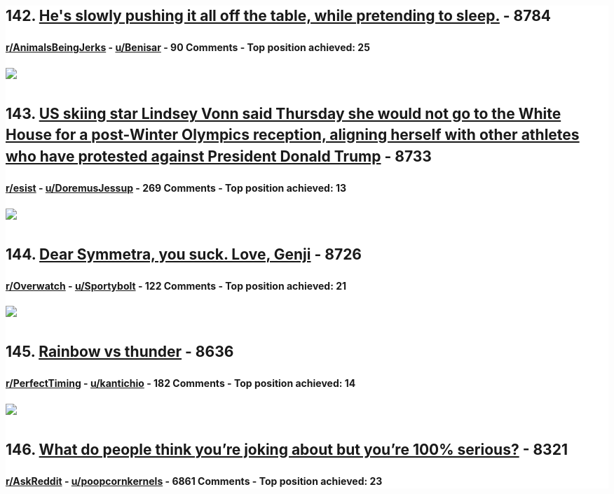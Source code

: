 ## 142. [He's slowly pushing it all off the table, while pretending to sleep.](http://reddit.com/r/AnimalsBeingJerks/comments/7i6xur/hes_slowly_pushing_it_all_off_the_table_while/) - 8784
#### [r/AnimalsBeingJerks](http://reddit.com/r/AnimalsBeingJerks) - [u/Benisar](http://reddit.com/u/Benisar) - 90 Comments - Top position achieved: 25

<a href="https://i.imgur.com/243brHV.jpg"><img src="https://b.thumbs.redditmedia.com/b0JFqp-ecpgQXZKDaiXf3miWWRMO4f6gKVoCdJ_4O2M.jpg"></img></a>

## 143. [US skiing star Lindsey Vonn said Thursday she would not go to the White House for a post-Winter Olympics reception, aligning herself with other athletes who have protested against President Donald Trump](http://reddit.com/r/esist/comments/7i9k6m/us_skiing_star_lindsey_vonn_said_thursday_she/) - 8733
#### [r/esist](http://reddit.com/r/esist) - [u/DoremusJessup](http://reddit.com/u/DoremusJessup) - 269 Comments - Top position achieved: 13

<a href="http://www.france24.com/en/20171207-olympics-skiing-star-vonn-snub-white-house-visit-us-team"><img src="https://b.thumbs.redditmedia.com/K0Zkv2CqGS_2c5fVBGwud6gouTptgd6Ies5JnJZsMDc.jpg"></img></a>

## 144. [Dear Symmetra, you suck. Love, Genji](http://reddit.com/r/Overwatch/comments/7i2scw/dear_symmetra_you_suck_love_genji/) - 8726
#### [r/Overwatch](http://reddit.com/r/Overwatch) - [u/Sportybolt](http://reddit.com/u/Sportybolt) - 122 Comments - Top position achieved: 21

<a href="https://v.redd.it/ap5mjw6ghe201"><img src="https://b.thumbs.redditmedia.com/8c6ObYViTCxZHGJP9aYiEg18_xLhX31JxLuDlkEmruo.jpg"></img></a>

## 145. [Rainbow vs thunder](http://reddit.com/r/PerfectTiming/comments/7i5z6e/rainbow_vs_thunder/) - 8636
#### [r/PerfectTiming](http://reddit.com/r/PerfectTiming) - [u/kantichio](http://reddit.com/u/kantichio) - 182 Comments - Top position achieved: 14

<a href="https://i.redd.it/pix15oyxph201.jpg"><img src="https://b.thumbs.redditmedia.com/aKmpL1O0CAmbTD8F3GbF_TIaI5q_qmGVeAlSLPHawZA.jpg"></img></a>

## 146. [What do people think you’re joking about but you’re 100% serious?](http://reddit.com/r/AskReddit/comments/7i3sc9/what_do_people_think_youre_joking_about_but_youre/) - 8321
#### [r/AskReddit](http://reddit.com/r/AskReddit) - [u/poopcornkernels](http://reddit.com/u/poopcornkernels) - 6861 Comments - Top position achieved: 23
